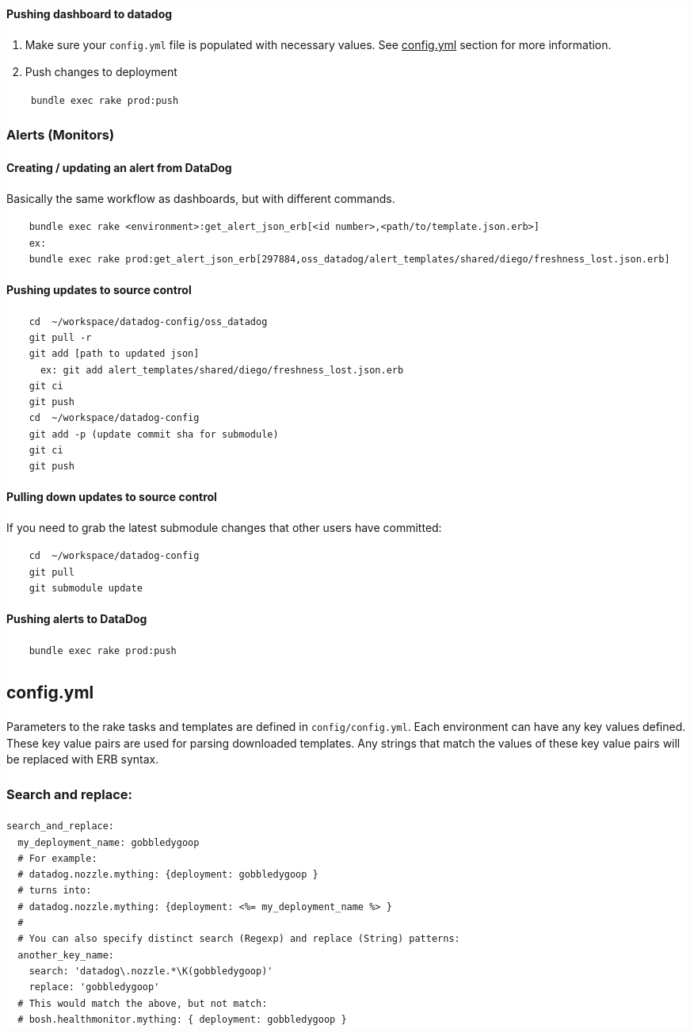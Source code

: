 #### Pushing dashboard to datadog
1. Make sure your `config.yml` file is populated with necessary values. See [config.yml](#configyml) section for more information.
2. Push changes to deployment

        bundle exec rake prod:push

### Alerts (Monitors)

#### Creating / updating an alert from DataDog
Basically the same workflow as dashboards, but with different commands.

        bundle exec rake <environment>:get_alert_json_erb[<id number>,<path/to/template.json.erb>]
        ex:
        bundle exec rake prod:get_alert_json_erb[297884,oss_datadog/alert_templates/shared/diego/freshness_lost.json.erb]

#### Pushing updates to source control
        cd  ~/workspace/datadog-config/oss_datadog
        git pull -r
        git add [path to updated json]
          ex: git add alert_templates/shared/diego/freshness_lost.json.erb
        git ci
        git push
        cd  ~/workspace/datadog-config
        git add -p (update commit sha for submodule)
        git ci
        git push

#### Pulling down updates to source control
If you need to grab the latest submodule changes that other users have committed:

        cd  ~/workspace/datadog-config
        git pull
        git submodule update

#### Pushing alerts to DataDog

        bundle exec rake prod:push

## config.yml
Parameters to the rake tasks and templates are defined in `config/config.yml`.  Each environment can have any key values defined. These key value pairs are used for parsing downloaded templates. Any strings that match the values of these key value pairs will be replaced with ERB syntax.

### Search and replace:
```
search_and_replace:
  my_deployment_name: gobbledygoop
  # For example:
  # datadog.nozzle.mything: {deployment: gobbledygoop }
  # turns into:
  # datadog.nozzle.mything: {deployment: <%= my_deployment_name %> }
  #
  # You can also specify distinct search (Regexp) and replace (String) patterns:
  another_key_name:
    search: 'datadog\.nozzle.*\K(gobbledygoop)'
    replace: 'gobbledygoop'
  # This would match the above, but not match:
  # bosh.healthmonitor.mything: { deployment: gobbledygoop }
```
